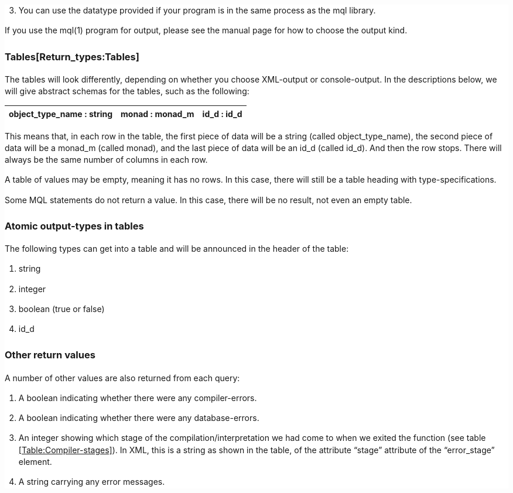 3.  You can use the datatype provided if your program is in the same
    process as the mql library.

If you use the mql(1) program for output, please see the manual page for
how to choose the output
kind.

### Tables<span id="Return_types:Tables" label="Return_types:Tables">\[Return_types:Tables\]

The tables will look differently, depending on whether you choose
XML-output or console-output. In the descriptions below, we will give
abstract schemas for the tables, such as the following:

| object_type_name : string | monad : monad_m | id_d : id_d |
| :-------------------------: | :--------------: | :-----------: |

This means that, in each row in the table, the first piece of data will
be a string (called object_type_name), the second piece of data will
be a monad_m (called monad), and the last piece of data will be an
id_d (called id_d). And then the row stops. There will always be the
same number of columns in each row.

A table of values may be empty, meaning it has no rows. In this case,
there will still be a table heading with type-specifications.

Some MQL statements do not return a value. In this case, there will be
no result, not even an empty table.

### Atomic output-types in tables

The following types can get into a table and will be announced in the
header of the table:

1.  string

2.  integer

3.  boolean (true or false)

4.  id_d

### Other return values

A number of other values are also returned from each query:

1.  A boolean indicating whether there were any compiler-errors.

2.  A boolean indicating whether there were any database-errors.

3.  An integer showing which stage of the compilation/interpretation we
    had come to when we exited the function (see table
    [\[Table:Compiler-stages\]](#Table:Compiler-stages)). In XML, this
    is a string as shown in the table, of the attribute “stage”
    attribute of the “error_stage” element.

4.  A string carrying any error messages.
